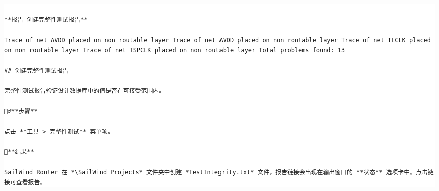 ```

**报告 创建完整性测试报告**

Trace of net AVDD placed on non routable layer Trace of net AVDD placed on non routable layer Trace of net TLCLK placed on non routable layer Trace of net TSPCLK placed on non routable layer Total problems found: 13

## 创建完整性测试报告

完整性测试报告验证设计数据库中的值是否在可接受范围内。

🏃‍♂️‍**步骤**

点击 **工具 > 完整性测试** 菜单项。

👀‍**结果**

SailWind Router 在 *\SailWind Projects* 文件夹中创建 *TestIntegrity.txt* 文件，报告链接会出现在输出窗口的 **状态** 选项卡中。点击链接可查看报告。